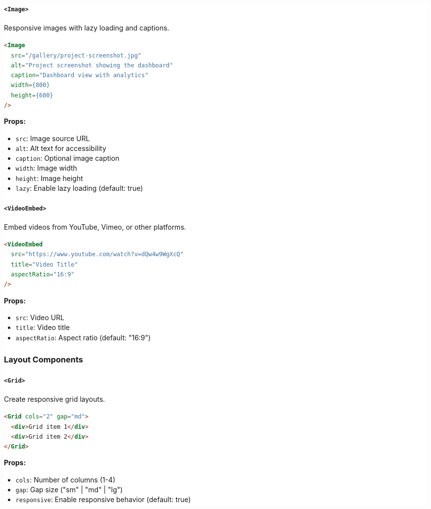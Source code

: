 #### `<Image>`

Responsive images with lazy loading and captions.

```markdown
<Image 
  src="/gallery/project-screenshot.jpg" 
  alt="Project screenshot showing the dashboard"
  caption="Dashboard view with analytics"
  width={800}
  height={600}
/>
```

**Props:**

- `src`: Image source URL
- `alt`: Alt text for accessibility
- `caption`: Optional image caption
- `width`: Image width
- `height`: Image height
- `lazy`: Enable lazy loading (default: true)

#### `<VideoEmbed>`

Embed videos from YouTube, Vimeo, or other platforms.

```markdown
<VideoEmbed 
  src="https://www.youtube.com/watch?v=dQw4w9WgXcQ"
  title="Video Title"
  aspectRatio="16:9"
/>
```

**Props:**

- `src`: Video URL
- `title`: Video title
- `aspectRatio`: Aspect ratio (default: "16:9")

### Layout Components

#### `<Grid>`

Create responsive grid layouts.

```markdown
<Grid cols="2" gap="md">
  <div>Grid item 1</div>
  <div>Grid item 2</div>
</Grid>
```

**Props:**

- `cols`: Number of columns (1-4)
- `gap`: Gap size ("sm" | "md" | "lg")
- `responsive`: Enable responsive behavior (default: true)
